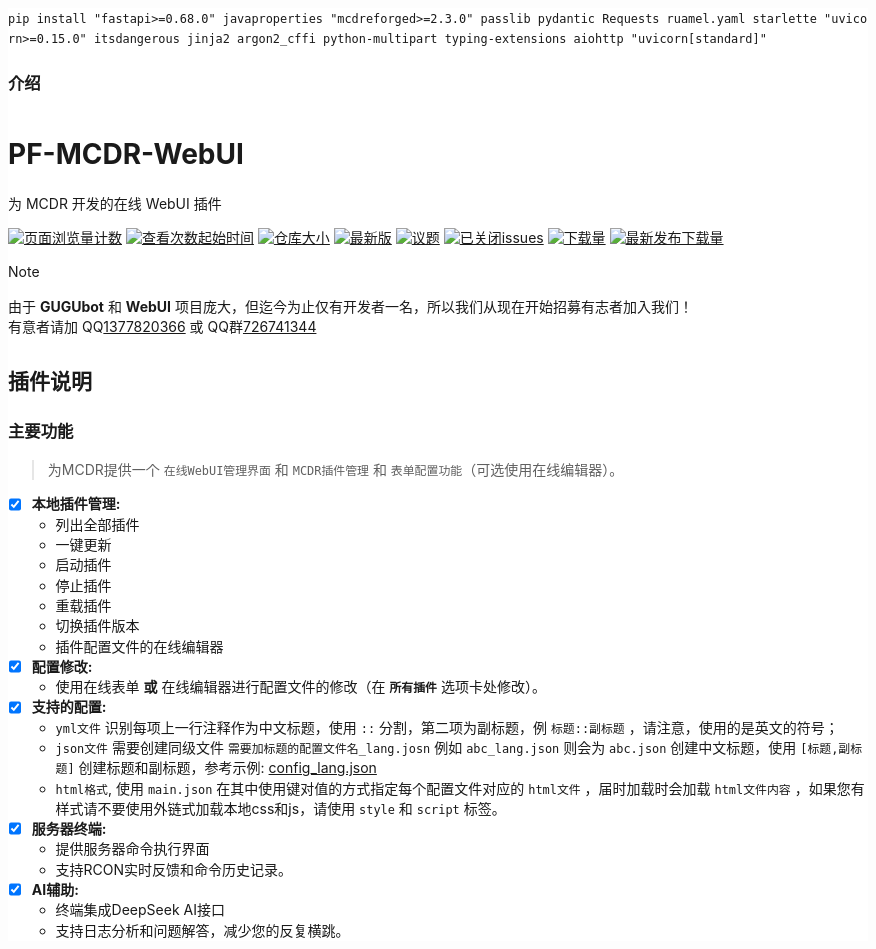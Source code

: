 ```
pip install "fastapi>=0.68.0" javaproperties "mcdreforged>=2.3.0" passlib pydantic Requests ruamel.yaml starlette "uvicorn>=0.15.0" itsdangerous jinja2 argon2_cffi python-multipart typing-extensions aiohttp "uvicorn[standard]"
```

### 介绍

# PF-MCDR-WebUI
为 MCDR 开发的在线 WebUI 插件

[![页面浏览量计数](https://badges.toozhao.com/badges/01JC0ZMB6718E924N6H2FEZRC5/green.svg)](https://github.com/LoosePrince/PF-MCDR-WebUI/tree/main/src//) 
[![查看次数起始时间](https://img.shields.io/badge/查看次数统计起始于-2024%2F11%2F06-2?style=flat-square)](https://github.com/LoosePrince/PF-MCDR-WebUI/tree/main/src//)
[![仓库大小](https://img.shields.io/github/repo-size/LoosePrince/PF-MCDR-WebUI?style=flat-square&label=仓库占用)](https://github.com/LoosePrince/PF-MCDR-WebUI/tree/main/src//) 
[![最新版](https://img.shields.io/github/v/release/LoosePrince/PF-MCDR-WebUI?style=flat-square&label=最新版)](https://github.com/LoosePrince/PF-MCDR-WebUI/releases/latest/)
[![议题](https://img.shields.io/github/issues/LoosePrince/PF-MCDR-WebUI?style=flat-square&label=Issues)](https://github.com/LoosePrince/PF-MCDR-WebUI/issues) 
[![已关闭issues](https://img.shields.io/github/issues-closed/LoosePrince/PF-MCDR-WebUI?style=flat-square&label=已关闭%20Issues)](https://github.com/LoosePrince/PF-MCDR-WebUI/issues?q=is%3Aissue+is%3Aclosed)
[![下载量](https://img.shields.io/github/downloads/LoosePrince/PF-MCDR-WebUI/total?style=flat-square&label=下载量)](https://github.com/LoosePrince/PF-MCDR-WebUI/releases)
[![最新发布下载量](https://img.shields.io/github/downloads/LoosePrince/PF-MCDR-WebUI/latest/total?style=flat-square&label=最新版本下载量)](https://github.com/LoosePrince/PF-MCDR-WebUI/releases/latest)

> [!NOTE]
> 由于 **GUGUbot** 和 **WebUI** 项目庞大，但迄今为止仅有开发者一名，所以我们从现在开始招募有志者加入我们！<br>
> 有意者请加 QQ[1377820366](http://wpa.qq.com/msgrd?v=3&uin=1377820366&site=qq&menu=yes) 或 QQ群[726741344](https://qm.qq.com/q/TqmRHmTmcU)

## 插件说明

### 主要功能
> 为MCDR提供一个 `在线WebUI管理界面` 和 `MCDR插件管理` 和 `表单配置功能`（可选使用在线编辑器）。


- [x] **本地插件管理:**
  - 列出全部插件
  - 一键更新
  - 启动插件
  - 停止插件
  - 重载插件
  - 切换插件版本
  - 插件配置文件的在线编辑器
- [x] **配置修改:**
  - 使用在线表单 **或** 在线编辑器进行配置文件的修改（在 **`所有插件`** 选项卡处修改）。
- [x] **支持的配置:**
  - `yml文件` 识别每项上一行注释作为中文标题，使用 `::` 分割，第二项为副标题，例 `标题::副标题` ，请注意，使用的是英文的符号；
  - `json文件` 需要创建同级文件 `需要加标题的配置文件名_lang.josn` 例如 `abc_lang.json` 则会为 `abc.json` 创建中文标题，使用 `[标题,副标题]` 创建标题和副标题，参考示例: [config_lang.json](https://github.com/LoosePrince/PF-MCDR-WebUI/blob/main/config_lang.json)
  - `html格式`, 使用 `main.json` 在其中使用键对值的方式指定每个配置文件对应的 `html文件` ，届时加载时会加载 `html文件内容` ，如果您有样式请不要使用外链式加载本地css和js，请使用 `style` 和 `script` 标签。
- [x] **服务器终端:**
  - 提供服务器命令执行界面
  - 支持RCON实时反馈和命令历史记录。
- [x] **AI辅助:**
  - 终端集成DeepSeek AI接口
  - 支持日志分析和问题解答，减少您的反复横跳。
